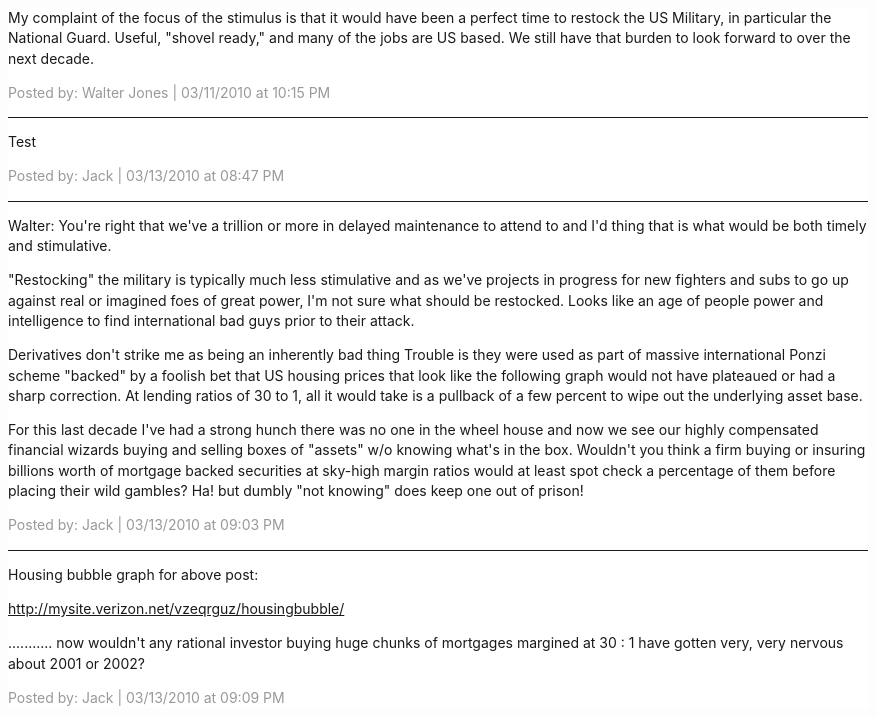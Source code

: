 My complaint of the focus of the stimulus is that it would have been a perfect time to restock the US Military, in particular the National Guard. Useful, "shovel ready," and many of the jobs are US based. We still have that burden to look forward to over the next decade.

<span style="color:#999">Posted by: Walter Jones | 03/11/2010 at 10:15 PM</span>

---

Test

<span style="color:#999">Posted by: Jack | 03/13/2010 at 08:47 PM</span>

---

Walter: You're right that we've a trillion or more in delayed maintenance to attend to and I'd thing that is what would be both timely and stimulative. 

"Restocking" the military is typically much less stimulative and as we've projects in progress for new fighters and subs to go up against real or imagined foes of great power, I'm not sure what should be restocked. Looks like an age of people power and intelligence to find international bad guys prior to their attack.  

Derivatives don't strike me as being an inherently bad thing Trouble is they were used as part of massive international Ponzi scheme "backed" by a foolish bet that US housing prices that look like the following graph would not have plateaued or had a sharp correction.  At lending ratios of 30 to 1, all it would take is a pullback of a few percent to wipe out the underlying asset base. 

For this last decade I've had a strong hunch there was no one in the wheel house and now we see our highly compensated financial wizards buying and selling boxes of "assets" w/o knowing what's in the box.  Wouldn't you think a firm buying or insuring billions worth of mortgage backed securities at sky-high margin ratios would at least spot check a percentage of them before placing their wild gambles?   Ha! but dumbly "not knowing" does keep one out of prison!

<span style="color:#999">Posted by: Jack | 03/13/2010 at 09:03 PM</span>

---

Housing bubble graph for above post:

http://mysite.verizon.net/vzeqrguz/housingbubble/

........... now wouldn't any rational investor buying huge chunks of mortgages margined at 30 : 1 have gotten very, very nervous about 2001 or 2002?

<span style="color:#999">Posted by: Jack | 03/13/2010 at 09:09 PM</span>